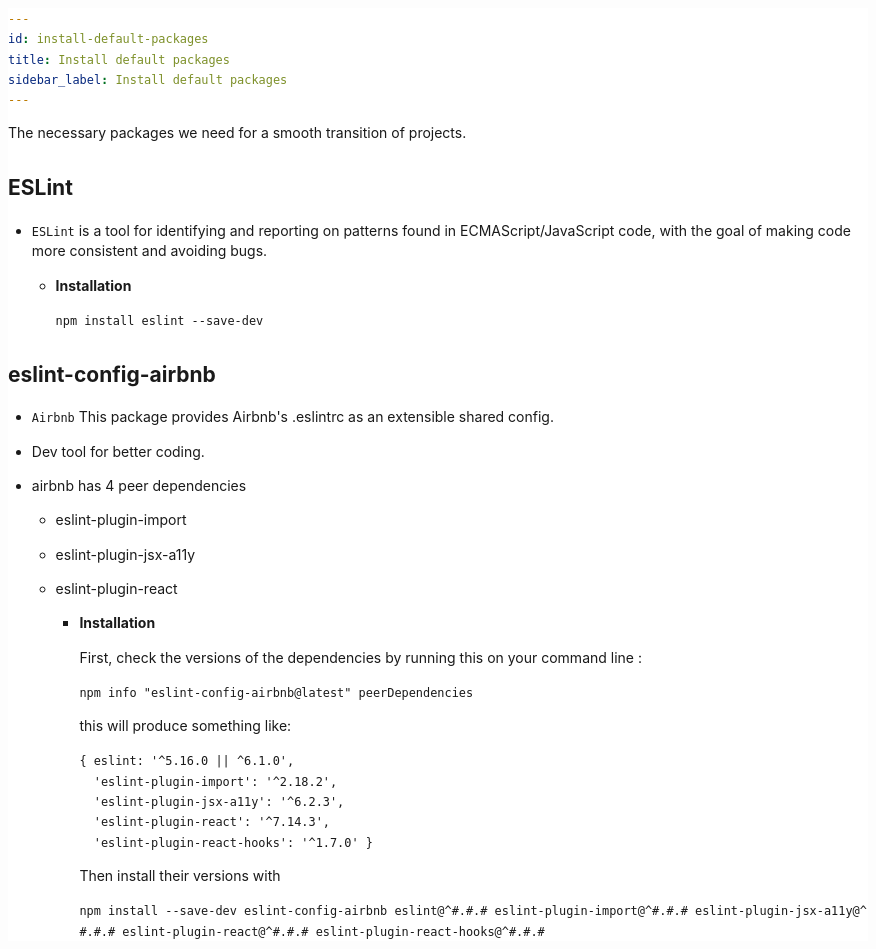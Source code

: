 ```yaml
---
id: install-default-packages
title: Install default packages
sidebar_label: Install default packages
---
```


The necessary packages we need for a smooth transition of projects.

## ESLint

- `ESLint` is a tool for identifying and reporting on patterns found in ECMAScript/JavaScript code, with the goal of making code more consistent and avoiding bugs.

  - **Installation**
    ```
    npm install eslint --save-dev
    ```

## eslint-config-airbnb

- `Airbnb` This package provides Airbnb's .eslintrc as an extensible shared config.

- Dev tool for better coding.

- airbnb has 4 peer dependencies

  - eslint-plugin-import
  - eslint-plugin-jsx-a11y
  - eslint-plugin-react

    - **Installation**

      First, check the versions of the dependencies by running this on your command line :
      ```
      npm info "eslint-config-airbnb@latest" peerDependencies
      ```

      this will produce something like:

      ```
      { eslint: '^5.16.0 || ^6.1.0',
        'eslint-plugin-import': '^2.18.2',
        'eslint-plugin-jsx-a11y': '^6.2.3',
        'eslint-plugin-react': '^7.14.3',
        'eslint-plugin-react-hooks': '^1.7.0' }
      ```

      Then install their versions with
      ```
      npm install --save-dev eslint-config-airbnb eslint@^#.#.# eslint-plugin-import@^#.#.# eslint-plugin-jsx-a11y@^#.#.# eslint-plugin-react@^#.#.# eslint-plugin-react-hooks@^#.#.#
      ```
